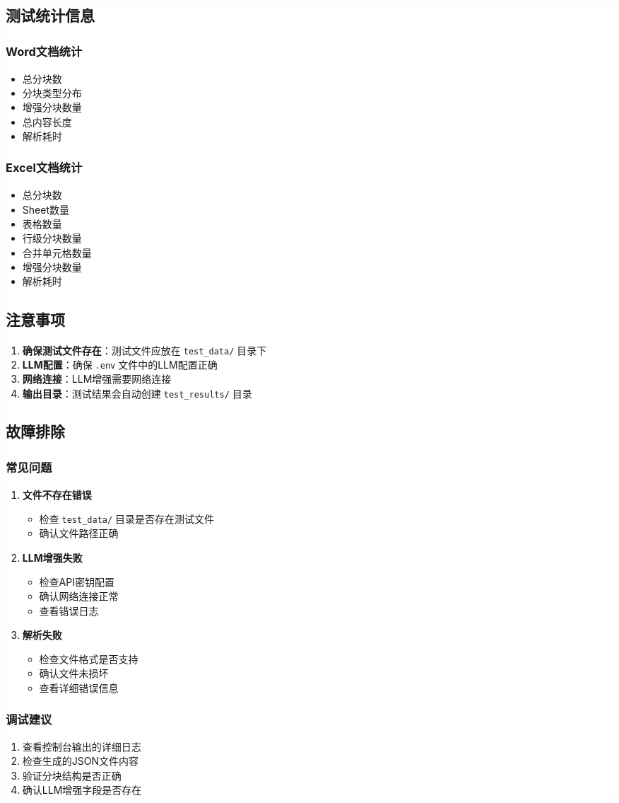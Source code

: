 ## 测试统计信息

### Word文档统计
- 总分块数
- 分块类型分布
- 增强分块数量
- 总内容长度
- 解析耗时

### Excel文档统计
- 总分块数
- Sheet数量
- 表格数量
- 行级分块数量
- 合并单元格数量
- 增强分块数量
- 解析耗时

## 注意事项

1. **确保测试文件存在**：测试文件应放在 `test_data/` 目录下
2. **LLM配置**：确保 `.env` 文件中的LLM配置正确
3. **网络连接**：LLM增强需要网络连接
4. **输出目录**：测试结果会自动创建 `test_results/` 目录

## 故障排除

### 常见问题

1. **文件不存在错误**
   - 检查 `test_data/` 目录是否存在测试文件
   - 确认文件路径正确

2. **LLM增强失败**
   - 检查API密钥配置
   - 确认网络连接正常
   - 查看错误日志

3. **解析失败**
   - 检查文件格式是否支持
   - 确认文件未损坏
   - 查看详细错误信息

### 调试建议

1. 查看控制台输出的详细日志
2. 检查生成的JSON文件内容
3. 验证分块结构是否正确
4. 确认LLM增强字段是否存在
